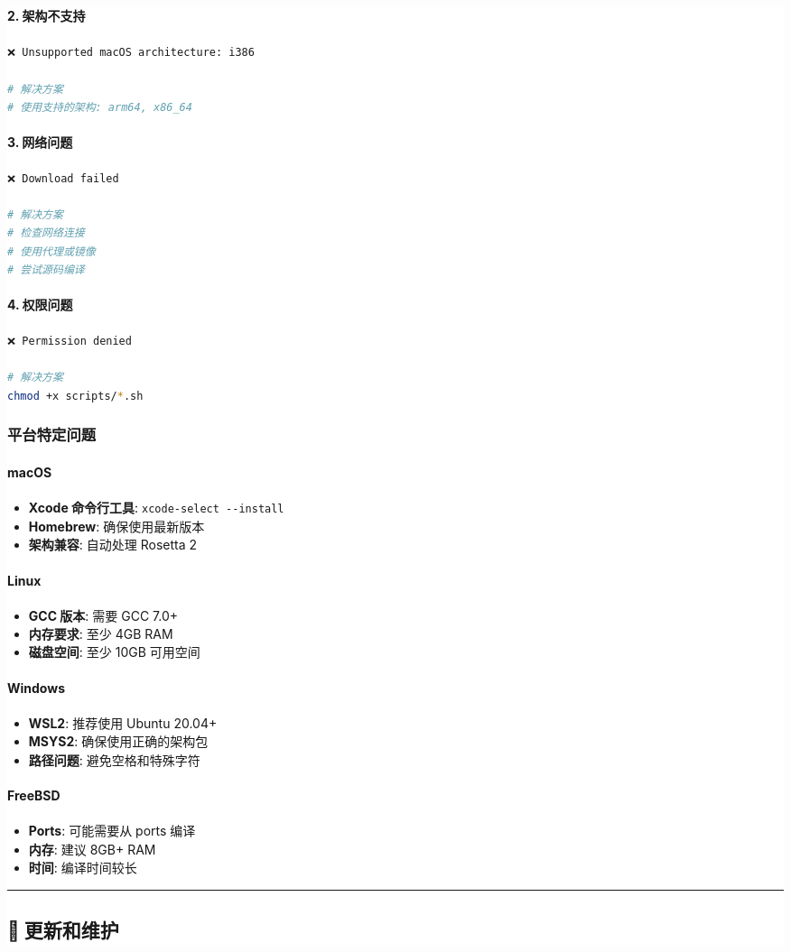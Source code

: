#### 2. 架构不支持
```bash
❌ Unsupported macOS architecture: i386

# 解决方案
# 使用支持的架构: arm64, x86_64
```

#### 3. 网络问题
```bash
❌ Download failed

# 解决方案
# 检查网络连接
# 使用代理或镜像
# 尝试源码编译
```

#### 4. 权限问题
```bash
❌ Permission denied

# 解决方案
chmod +x scripts/*.sh
```

### 平台特定问题

#### macOS
- **Xcode 命令行工具**: `xcode-select --install`
- **Homebrew**: 确保使用最新版本
- **架构兼容**: 自动处理 Rosetta 2

#### Linux
- **GCC 版本**: 需要 GCC 7.0+
- **内存要求**: 至少 4GB RAM
- **磁盘空间**: 至少 10GB 可用空间

#### Windows
- **WSL2**: 推荐使用 Ubuntu 20.04+
- **MSYS2**: 确保使用正确的架构包
- **路径问题**: 避免空格和特殊字符

#### FreeBSD
- **Ports**: 可能需要从 ports 编译
- **内存**: 建议 8GB+ RAM
- **时间**: 编译时间较长

---

## 🔄 更新和维护
